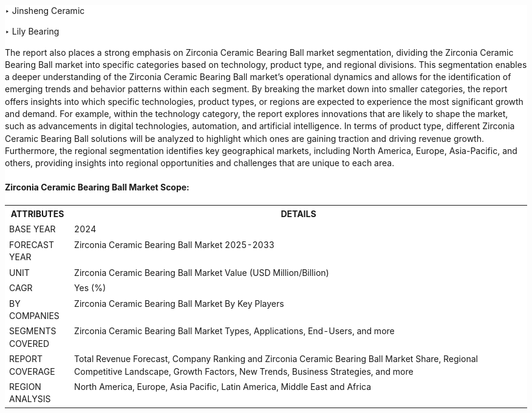 ‣ Jinsheng Ceramic

‣ Lily Bearing

The report also places a strong emphasis on Zirconia Ceramic Bearing Ball market segmentation, dividing the Zirconia Ceramic Bearing Ball market into specific categories based on technology, product type, and regional divisions. This segmentation enables a deeper understanding of the Zirconia Ceramic Bearing Ball market’s operational dynamics and allows for the identification of emerging trends and behavior patterns within each segment. By breaking the market down into smaller categories, the report offers insights into which specific technologies, product types, or regions are expected to experience the most significant growth and demand. For example, within the technology category, the report explores innovations that are likely to shape the market, such as advancements in digital technologies, automation, and artificial intelligence. In terms of product type, different Zirconia Ceramic Bearing Ball solutions will be analyzed to highlight which ones are gaining traction and driving revenue growth. Furthermore, the regional segmentation identifies key geographical markets, including North America, Europe, Asia-Pacific, and others, providing insights into regional opportunities and challenges that are unique to each area.

<h4>Zirconia Ceramic Bearing Ball Market Scope:</h4>
<table>
<tr>
<th>ATTRIBUTES</th>
<th>DETAILS</th>
</tr>
<tr>
<td>BASE YEAR</td>
<td>2024</td>
</tr>
<tr>
<td>FORECAST YEAR</td>
<td>Zirconia Ceramic Bearing Ball Market 2025-2033</td>
</tr>
<tr>
<td>UNIT</td>
<td>Zirconia Ceramic Bearing Ball Market Value (USD Million/Billion)</td>
<tr>
<td>CAGR</td>
<td>Yes (%)</td>
</tr>
</tr>
<tr>
<td>BY COMPANIES</td>
<td>Zirconia Ceramic Bearing Ball Market By Key Players</td>
</tr>
<tr>
<td>SEGMENTS COVERED</td>
<td>Zirconia Ceramic Bearing Ball Market Types, Applications, End-Users, and more</td>
</tr>
<tr>
<td>REPORT COVERAGE</td>
<td>Total Revenue Forecast, Company Ranking and Zirconia Ceramic Bearing Ball Market Share, Regional Competitive Landscape, Growth Factors, New Trends, Business Strategies, and more</td>
</tr>
<tr>
<td>REGION ANALYSIS</td>
<td>North America, Europe, Asia Pacific, Latin America, Middle East and Africa</td>
</tr>
</table>

